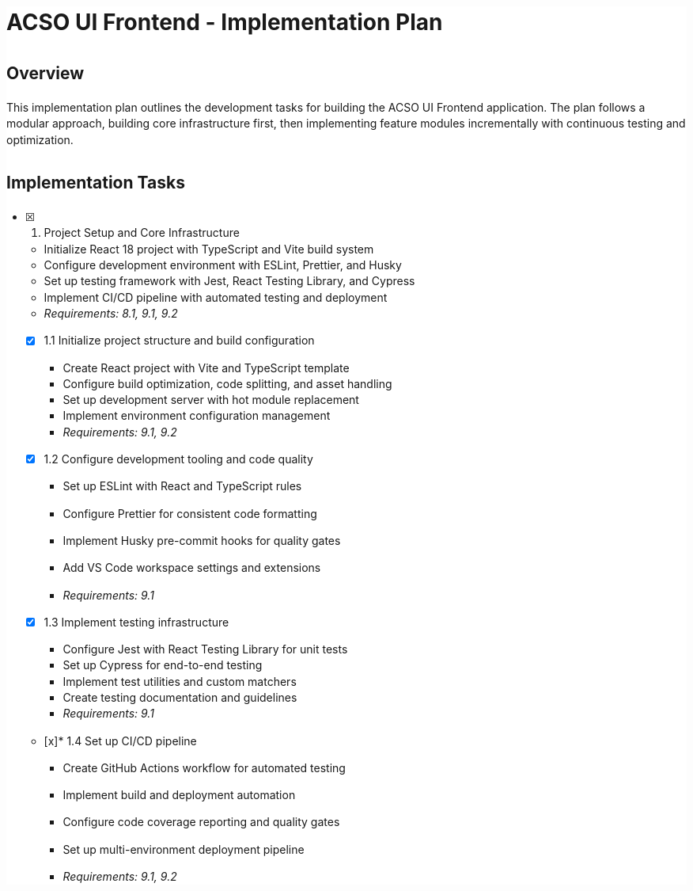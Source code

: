 # ACSO UI Frontend - Implementation Plan

## Overview

This implementation plan outlines the development tasks for building the ACSO UI Frontend application. The plan follows a modular approach, building core infrastructure first, then implementing feature modules incrementally with continuous testing and optimization.

## Implementation Tasks

- [x] 1. Project Setup and Core Infrastructure


  - Initialize React 18 project with TypeScript and Vite build system
  - Configure development environment with ESLint, Prettier, and Husky
  - Set up testing framework with Jest, React Testing Library, and Cypress
  - Implement CI/CD pipeline with automated testing and deployment
  - _Requirements: 8.1, 9.1, 9.2_


  - [x] 1.1 Initialize project structure and build configuration


    - Create React project with Vite and TypeScript template
    - Configure build optimization, code splitting, and asset handling
    - Set up development server with hot module replacement
    - Implement environment configuration management
    - _Requirements: 9.1, 9.2_




  - [x] 1.2 Configure development tooling and code quality

    - Set up ESLint with React and TypeScript rules
    - Configure Prettier for consistent code formatting
    - Implement Husky pre-commit hooks for quality gates
    - Add VS Code workspace settings and extensions


    - _Requirements: 9.1_



  - [x] 1.3 Implement testing infrastructure

    - Configure Jest with React Testing Library for unit tests
    - Set up Cypress for end-to-end testing
    - Implement test utilities and custom matchers
    - Create testing documentation and guidelines
    - _Requirements: 9.1_

  - [x]* 1.4 Set up CI/CD pipeline

    - Create GitHub Actions workflow for automated testing

    - Implement build and deployment automation
    - Configure code coverage reporting and quality gates
    - Set up multi-environment deployment pipeline
    - _Requirements: 9.1, 9.2_
